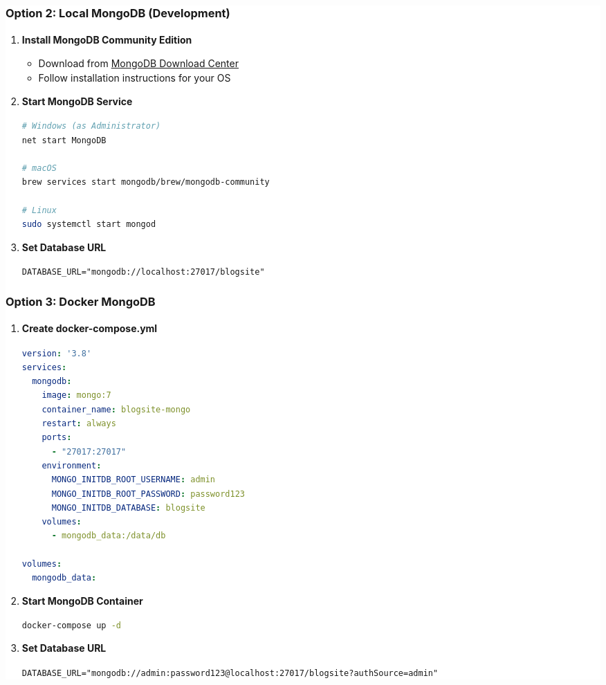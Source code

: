 ### Option 2: Local MongoDB (Development)

1. **Install MongoDB Community Edition**
   - Download from [MongoDB Download Center](https://www.mongodb.com/try/download/community)
   - Follow installation instructions for your OS

2. **Start MongoDB Service**
   ```bash
   # Windows (as Administrator)
   net start MongoDB
   
   # macOS
   brew services start mongodb/brew/mongodb-community
   
   # Linux
   sudo systemctl start mongod
   ```

3. **Set Database URL**
   ```
   DATABASE_URL="mongodb://localhost:27017/blogsite"
   ```

### Option 3: Docker MongoDB

1. **Create docker-compose.yml**
   ```yaml
   version: '3.8'
   services:
     mongodb:
       image: mongo:7
       container_name: blogsite-mongo
       restart: always
       ports:
         - "27017:27017"
       environment:
         MONGO_INITDB_ROOT_USERNAME: admin
         MONGO_INITDB_ROOT_PASSWORD: password123
         MONGO_INITDB_DATABASE: blogsite
       volumes:
         - mongodb_data:/data/db

   volumes:
     mongodb_data:
   ```

2. **Start MongoDB Container**
   ```bash
   docker-compose up -d
   ```

3. **Set Database URL**
   ```
   DATABASE_URL="mongodb://admin:password123@localhost:27017/blogsite?authSource=admin"
   ```
